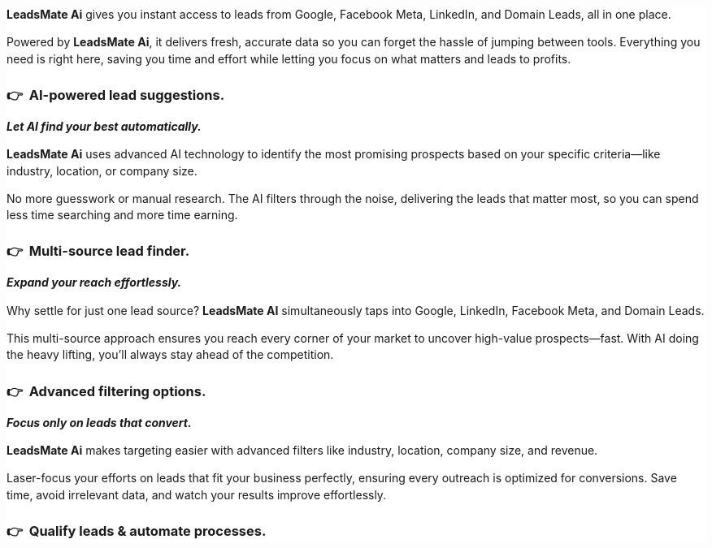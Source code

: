 

<p><strong>LeadsMate Ai</strong>&nbsp;gives you instant access to leads from Google, Facebook Meta, LinkedIn, and Domain Leads, all in one place.</p>



<p>Powered by&nbsp;<strong>LeadsMate Ai</strong>, it delivers fresh, accurate data so you can forget the hassle of jumping between tools. Everything you need is right here, saving you time and effort while letting you focus on what matters and leads to profits.</p>



<h3 class="wp-block-heading">👉&nbsp; AI-powered lead suggestions.</h3>



<p><em><strong>Let AI find your best automatically.</strong></em></p>



<p><strong>LeadsMate Ai</strong>&nbsp;uses advanced AI technology to identify the most promising prospects based on your specific criteria—like industry, location, or company size.</p>



<p>No more guesswork or manual research. The AI filters through the noise, delivering the leads that matter most, so you can spend less time searching and more time earning.</p>



<h3 class="wp-block-heading">👉&nbsp; Multi-source lead finder.</h3>



<p><em><strong>Expand your reach effortlessly.</strong></em></p>



<p>Why settle for just one lead source?&nbsp;<strong>LeadsMate AI</strong>&nbsp;simultaneously taps into Google, LinkedIn, Facebook Meta, and Domain Leads.</p>



<p>This multi-source approach ensures you reach every corner of your market to uncover high-value prospects—fast. With AI doing the heavy lifting, you’ll always stay ahead of the competition.</p>



<h3 class="wp-block-heading">👉&nbsp; Advanced filtering options.</h3>



<p><em><strong>Focus only on leads that convert.</strong></em></p>



<p><strong>LeadsMate Ai</strong>&nbsp;makes targeting easier with advanced filters like industry, location, company size, and revenue.</p>



<p>Laser-focus your efforts on leads that fit your business perfectly, ensuring every outreach is optimized for conversions. Save time, avoid irrelevant data, and watch your results improve effortlessly.</p>



<h3 class="wp-block-heading">👉&nbsp; Qualify leads &amp; automate processes.</h3>


